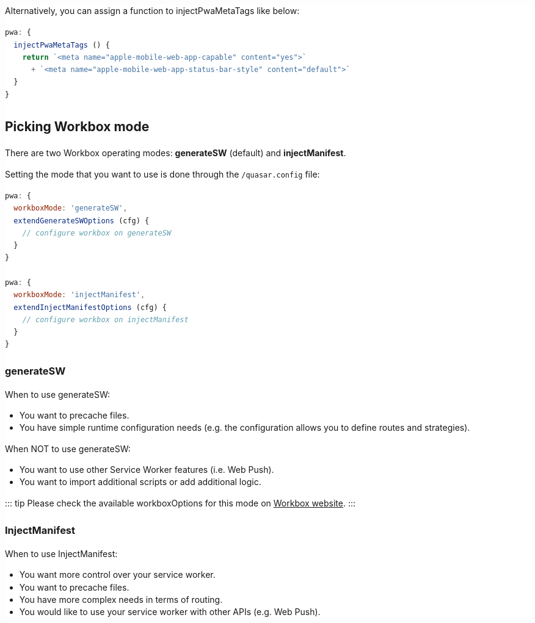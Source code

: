 Alternatively, you can assign a function to injectPwaMetaTags like below:

```js /quasar.config file
pwa: {
  injectPwaMetaTags () {
    return `<meta name="apple-mobile-web-app-capable" content="yes">`
      + `<meta name="apple-mobile-web-app-status-bar-style" content="default">`
  }
}
```

## Picking Workbox mode

There are two Workbox operating modes: **generateSW** (default) and **injectManifest**.

Setting the mode that you want to use is done through the `/quasar.config` file:

```js /quasar.config file
pwa: {
  workboxMode: 'generateSW',
  extendGenerateSWOptions (cfg) {
    // configure workbox on generateSW
  }
}

pwa: {
  workboxMode: 'injectManifest',
  extendInjectManifestOptions (cfg) {
    // configure workbox on injectManifest
  }
}
```

### generateSW

When to use generateSW:

* You want to precache files.
* You have simple runtime configuration needs (e.g. the configuration allows you to define routes and strategies).

When NOT to use generateSW:

* You want to use other Service Worker features (i.e. Web Push).
* You want to import additional scripts or add additional logic.

::: tip
Please check the available workboxOptions for this mode on [Workbox website](https://developers.google.com/web/tools/workbox/reference-docs/latest/module-workbox-build#.generateSW).
:::

### InjectManifest

When to use InjectManifest:

* You want more control over your service worker.
* You want to precache files.
* You have more complex needs in terms of routing.
* You would like to use your service worker with other APIs (e.g. Web Push).
